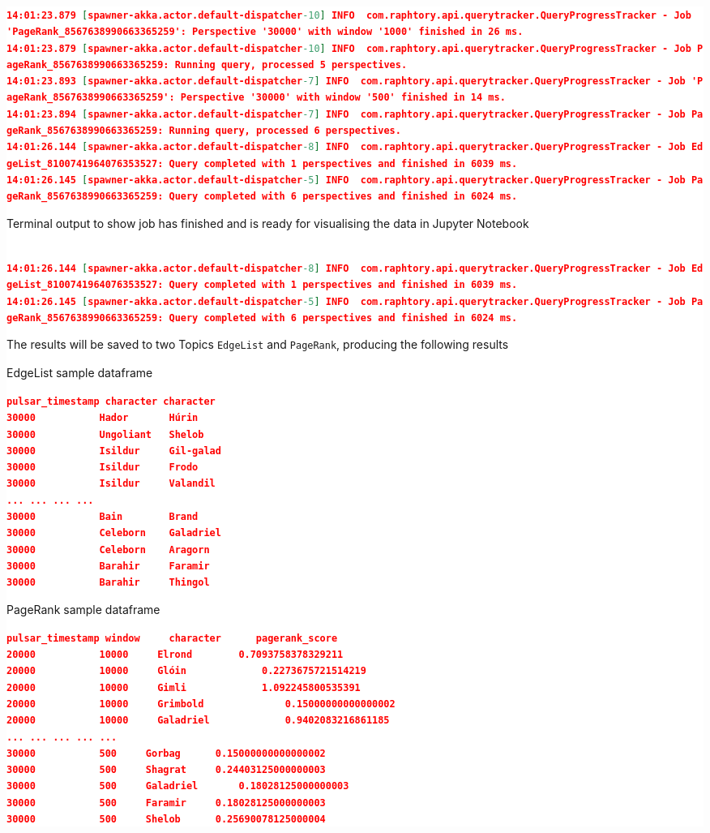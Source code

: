 ```json
14:01:23.879 [spawner-akka.actor.default-dispatcher-10] INFO  com.raphtory.api.querytracker.QueryProgressTracker - Job 'PageRank_8567638990663365259': Perspective '30000' with window '1000' finished in 26 ms.
14:01:23.879 [spawner-akka.actor.default-dispatcher-10] INFO  com.raphtory.api.querytracker.QueryProgressTracker - Job PageRank_8567638990663365259: Running query, processed 5 perspectives.
14:01:23.893 [spawner-akka.actor.default-dispatcher-7] INFO  com.raphtory.api.querytracker.QueryProgressTracker - Job 'PageRank_8567638990663365259': Perspective '30000' with window '500' finished in 14 ms.
14:01:23.894 [spawner-akka.actor.default-dispatcher-7] INFO  com.raphtory.api.querytracker.QueryProgressTracker - Job PageRank_8567638990663365259: Running query, processed 6 perspectives.
14:01:26.144 [spawner-akka.actor.default-dispatcher-8] INFO  com.raphtory.api.querytracker.QueryProgressTracker - Job EdgeList_8100741964076353527: Query completed with 1 perspectives and finished in 6039 ms.
14:01:26.145 [spawner-akka.actor.default-dispatcher-5] INFO  com.raphtory.api.querytracker.QueryProgressTracker - Job PageRank_8567638990663365259: Query completed with 6 perspectives and finished in 6024 ms.
```

Terminal output to show job has finished and is ready for visualising the data in Jupyter Notebook
```json

14:01:26.144 [spawner-akka.actor.default-dispatcher-8] INFO  com.raphtory.api.querytracker.QueryProgressTracker - Job EdgeList_8100741964076353527: Query completed with 1 perspectives and finished in 6039 ms.
14:01:26.145 [spawner-akka.actor.default-dispatcher-5] INFO  com.raphtory.api.querytracker.QueryProgressTracker - Job PageRank_8567638990663365259: Query completed with 6 perspectives and finished in 6024 ms.
```

The results will be saved to two Topics `EdgeList` and `PageRank`, producing the following results

EdgeList sample dataframe
```json
pulsar_timestamp character character
30000	        Hador	    Húrin
30000	        Ungoliant   Shelob
30000	        Isildur	    Gil-galad
30000	        Isildur	    Frodo
30000	        Isildur	    Valandil
...	...	...	...
30000	        Bain	    Brand
30000	        Celeborn    Galadriel
30000	        Celeborn    Aragorn
30000	        Barahir	    Faramir
30000	        Barahir	    Thingol
```

PageRank sample dataframe
```json
pulsar_timestamp window     character      pagerank_score
20000	        10000	  Elrond	    0.7093758378329211
20000	        10000	  Glóin	            0.2273675721514219
20000	        10000	  Gimli	            1.092245800535391
20000	        10000	  Grimbold              0.15000000000000002
20000	        10000	  Galadriel             0.9402083216861185
...	...	...	...	...
30000	        500	    Gorbag	    0.15000000000000002
30000	        500	    Shagrat	    0.24403125000000003
30000	        500	    Galadriel       0.18028125000000003
30000	        500	    Faramir	    0.18028125000000003
30000	        500	    Shelob	    0.25690078125000004
```
